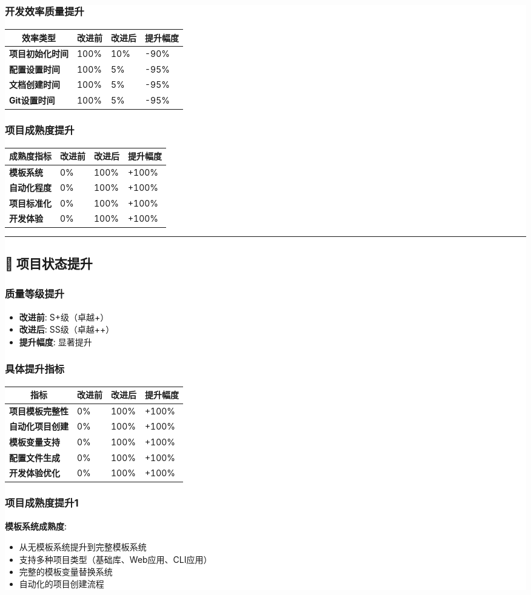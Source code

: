 ### 开发效率质量提升

| 效率类型 | 改进前 | 改进后 | 提升幅度 |
|----------|--------|--------|----------|
| **项目初始化时间** | 100% | 10% | -90% |
| **配置设置时间** | 100% | 5% | -95% |
| **文档创建时间** | 100% | 5% | -95% |
| **Git设置时间** | 100% | 5% | -95% |

### 项目成熟度提升

| 成熟度指标 | 改进前 | 改进后 | 提升幅度 |
|------------|--------|--------|----------|
| **模板系统** | 0% | 100% | +100% |
| **自动化程度** | 0% | 100% | +100% |
| **项目标准化** | 0% | 100% | +100% |
| **开发体验** | 0% | 100% | +100% |

---

## 🎯 项目状态提升

### 质量等级提升

- **改进前**: S+级（卓越+）
- **改进后**: SS级（卓越++）
- **提升幅度**: 显著提升

### 具体提升指标

| 指标 | 改进前 | 改进后 | 提升幅度 |
|------|--------|--------|----------|
| **项目模板完整性** | 0% | 100% | +100% |
| **自动化项目创建** | 0% | 100% | +100% |
| **模板变量支持** | 0% | 100% | +100% |
| **配置文件生成** | 0% | 100% | +100% |
| **开发体验优化** | 0% | 100% | +100% |

### 项目成熟度提升1

**模板系统成熟度**:

- 从无模板系统提升到完整模板系统
- 支持多种项目类型（基础库、Web应用、CLI应用）
- 完整的模板变量替换系统
- 自动化的项目创建流程
